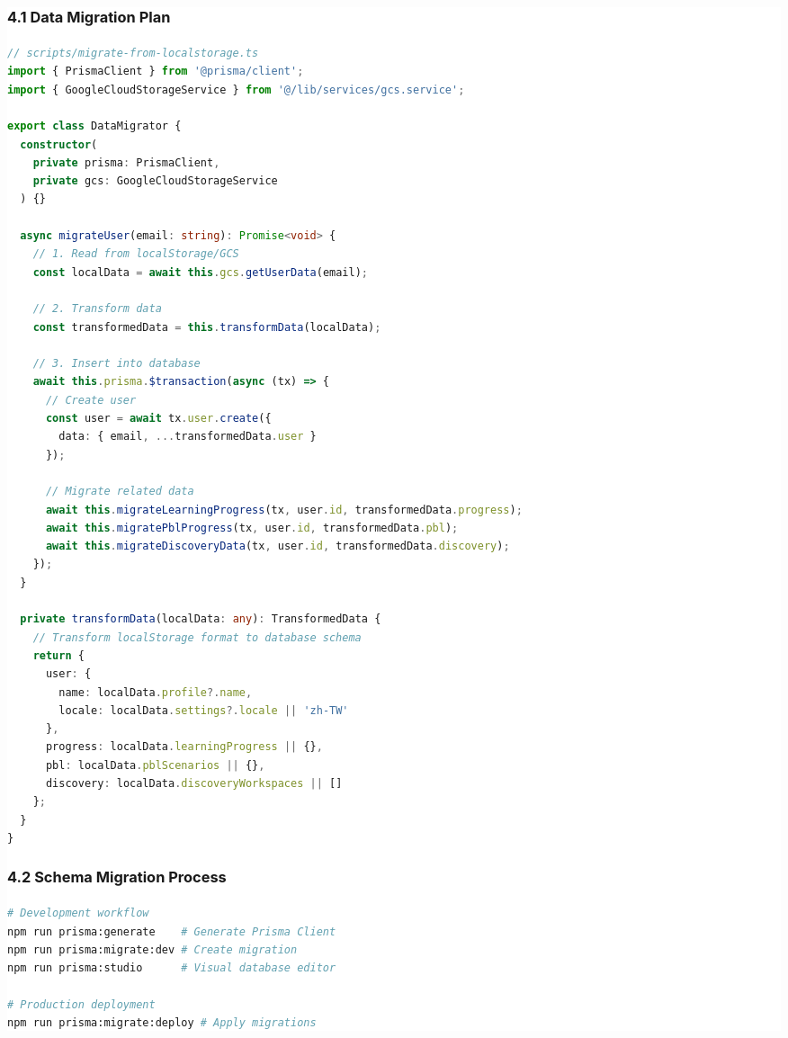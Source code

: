 ### 4.1 Data Migration Plan
```typescript
// scripts/migrate-from-localstorage.ts
import { PrismaClient } from '@prisma/client';
import { GoogleCloudStorageService } from '@/lib/services/gcs.service';

export class DataMigrator {
  constructor(
    private prisma: PrismaClient,
    private gcs: GoogleCloudStorageService
  ) {}
  
  async migrateUser(email: string): Promise<void> {
    // 1. Read from localStorage/GCS
    const localData = await this.gcs.getUserData(email);
    
    // 2. Transform data
    const transformedData = this.transformData(localData);
    
    // 3. Insert into database
    await this.prisma.$transaction(async (tx) => {
      // Create user
      const user = await tx.user.create({
        data: { email, ...transformedData.user }
      });
      
      // Migrate related data
      await this.migrateLearningProgress(tx, user.id, transformedData.progress);
      await this.migratePblProgress(tx, user.id, transformedData.pbl);
      await this.migrateDiscoveryData(tx, user.id, transformedData.discovery);
    });
  }
  
  private transformData(localData: any): TransformedData {
    // Transform localStorage format to database schema
    return {
      user: {
        name: localData.profile?.name,
        locale: localData.settings?.locale || 'zh-TW'
      },
      progress: localData.learningProgress || {},
      pbl: localData.pblScenarios || {},
      discovery: localData.discoveryWorkspaces || []
    };
  }
}
```

### 4.2 Schema Migration Process
```bash
# Development workflow
npm run prisma:generate    # Generate Prisma Client
npm run prisma:migrate:dev # Create migration
npm run prisma:studio      # Visual database editor

# Production deployment
npm run prisma:migrate:deploy # Apply migrations
```
